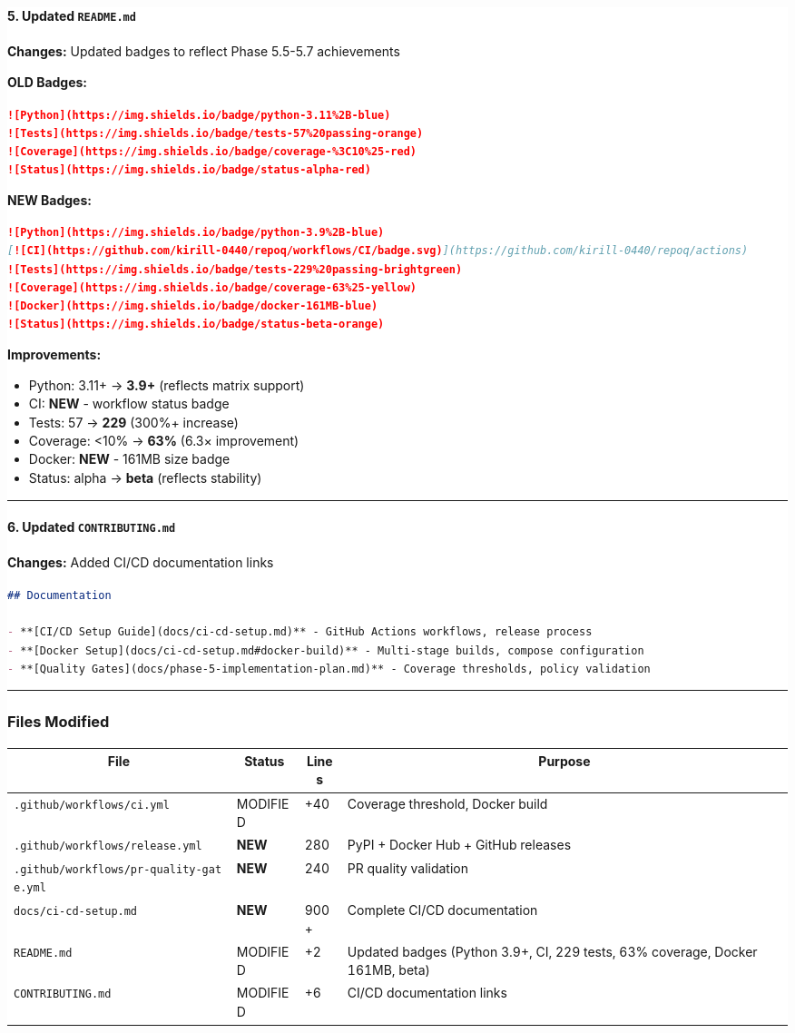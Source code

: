 #### **5. Updated `README.md`**

**Changes:** Updated badges to reflect Phase 5.5-5.7 achievements

**OLD Badges:**

```markdown
![Python](https://img.shields.io/badge/python-3.11%2B-blue)
![Tests](https://img.shields.io/badge/tests-57%20passing-orange)
![Coverage](https://img.shields.io/badge/coverage-%3C10%25-red)
![Status](https://img.shields.io/badge/status-alpha-red)
```

**NEW Badges:**

```markdown
![Python](https://img.shields.io/badge/python-3.9%2B-blue)
[![CI](https://github.com/kirill-0440/repoq/workflows/CI/badge.svg)](https://github.com/kirill-0440/repoq/actions)
![Tests](https://img.shields.io/badge/tests-229%20passing-brightgreen)
![Coverage](https://img.shields.io/badge/coverage-63%25-yellow)
![Docker](https://img.shields.io/badge/docker-161MB-blue)
![Status](https://img.shields.io/badge/status-beta-orange)
```

**Improvements:**

- Python: 3.11+ → **3.9+** (reflects matrix support)
- CI: **NEW** - workflow status badge
- Tests: 57 → **229** (300%+ increase)
- Coverage: <10% → **63%** (6.3× improvement)
- Docker: **NEW** - 161MB size badge
- Status: alpha → **beta** (reflects stability)

---

#### **6. Updated `CONTRIBUTING.md`**

**Changes:** Added CI/CD documentation links

```markdown
## Documentation

- **[CI/CD Setup Guide](docs/ci-cd-setup.md)** - GitHub Actions workflows, release process
- **[Docker Setup](docs/ci-cd-setup.md#docker-build)** - Multi-stage builds, compose configuration
- **[Quality Gates](docs/phase-5-implementation-plan.md)** - Coverage thresholds, policy validation
```

---

### Files Modified

| File | Status | Lines | Purpose |
|------|--------|-------|---------|
| `.github/workflows/ci.yml` | MODIFIED | +40 | Coverage threshold, Docker build |
| `.github/workflows/release.yml` | **NEW** | 280 | PyPI + Docker Hub + GitHub releases |
| `.github/workflows/pr-quality-gate.yml` | **NEW** | 240 | PR quality validation |
| `docs/ci-cd-setup.md` | **NEW** | 900+ | Complete CI/CD documentation |
| `README.md` | MODIFIED | +2 | Updated badges (Python 3.9+, CI, 229 tests, 63% coverage, Docker 161MB, beta) |
| `CONTRIBUTING.md` | MODIFIED | +6 | CI/CD documentation links |
